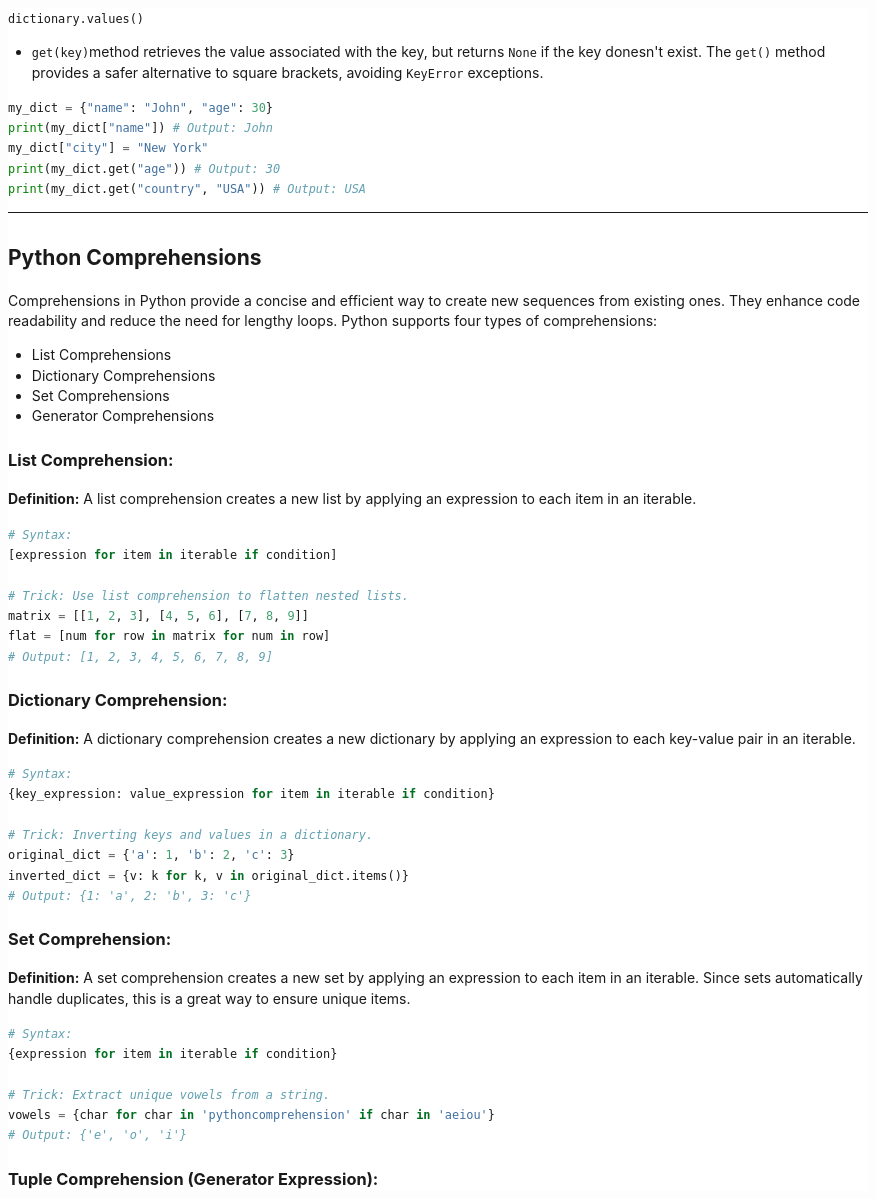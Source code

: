 ```python
dictionary.values()
```
* `get(key)`method retrieves the value associated with the key, but returns `None` if the key donesn't exist. The `get()` method provides a safer alternative to square brackets, avoiding `KeyError` exceptions.
```python
my_dict = {"name": "John", "age": 30}
print(my_dict["name"]) # Output: John
my_dict["city"] = "New York"
print(my_dict.get("age")) # Output: 30
print(my_dict.get("country", "USA")) # Output: USA
```

---
## Python Comprehensions
Comprehensions in Python provide a concise and efficient way to create new sequences from existing ones. They enhance code readability and reduce the need for lengthy loops. Python supports four types of comprehensions:
* List Comprehensions
* Dictionary Comprehensions
* Set Comprehensions
* Generator Comprehensions

### List Comprehension:
**Definition:** A list comprehension creates a new list by applying an expression to each item in an iterable.
```python
# Syntax:
[expression for item in iterable if condition]

# Trick: Use list comprehension to flatten nested lists.
matrix = [[1, 2, 3], [4, 5, 6], [7, 8, 9]]
flat = [num for row in matrix for num in row]
# Output: [1, 2, 3, 4, 5, 6, 7, 8, 9]
```
### Dictionary Comprehension:
**Definition:** A dictionary comprehension creates a new dictionary by applying an expression to each key-value pair in an iterable.
```python
# Syntax:
{key_expression: value_expression for item in iterable if condition}

# Trick: Inverting keys and values in a dictionary.
original_dict = {'a': 1, 'b': 2, 'c': 3}
inverted_dict = {v: k for k, v in original_dict.items()}
# Output: {1: 'a', 2: 'b', 3: 'c'}
```
### Set Comprehension:
**Definition:** A set comprehension creates a new set by applying an expression to each item in an iterable. Since sets automatically handle duplicates, this is a great way to ensure unique items.
```python
# Syntax:
{expression for item in iterable if condition}

# Trick: Extract unique vowels from a string.
vowels = {char for char in 'pythoncomprehension' if char in 'aeiou'}
# Output: {'e', 'o', 'i'}
```
### Tuple Comprehension (Generator Expression):